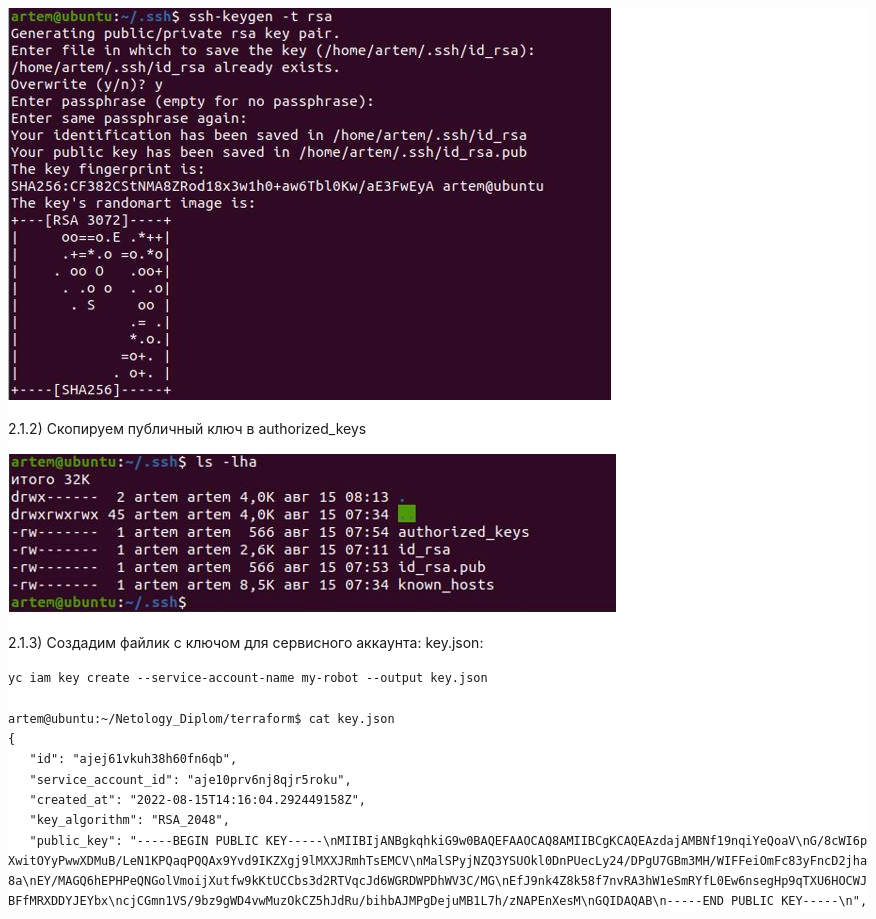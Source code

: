 ![d_2](pictures/d_2.JPG) 

2.1.2)	Скопируем публичный ключ в authorized_keys

![d_3](pictures/d_3.JPG) 

2.1.3)	Создадим файлик с ключом для сервисного аккаунта: key.json:
```
yc iam key create --service-account-name my-robot --output key.json

artem@ubuntu:~/Netology_Diplom/terraform$ cat key.json 
{
   "id": "ajej61vkuh38h60fn6qb",
   "service_account_id": "aje10prv6nj8qjr5roku",
   "created_at": "2022-08-15T14:16:04.292449158Z",
   "key_algorithm": "RSA_2048",
   "public_key": "-----BEGIN PUBLIC KEY-----\nMIIBIjANBgkqhkiG9w0BAQEFAAOCAQ8AMIIBCgKCAQEAzdajAMBNf19nqiYeQoaV\nG/8cWI6pXwitOYyPwwXDMuB/LeN1KPQaqPQQAx9Yvd9IKZXgj9lMXXJRmhTsEMCV\nMalSPyjNZQ3YSUOkl0DnPUecLy24/DPgU7GBm3MH/WIFFeiOmFc83yFncD2jha8a\nEY/MAGQ6hEPHPeQNGolVmoijXutfw9kKtUCCbs3d2RTVqcJd6WGRDWPDhWV3C/MG\nEfJ9nk4Z8k58f7nvRA3hW1eSmRYfL0Ew6nsegHp9qTXU6HOCWJBFfMRXDDYJEYbx\ncjCGmn1VS/9bz9gWD4vwMuzOkCZ5hJdRu/bihbAJMPgDejuMB1L7h/zNAPEnXesM\nGQIDAQAB\n-----END PUBLIC KEY-----\n",
```